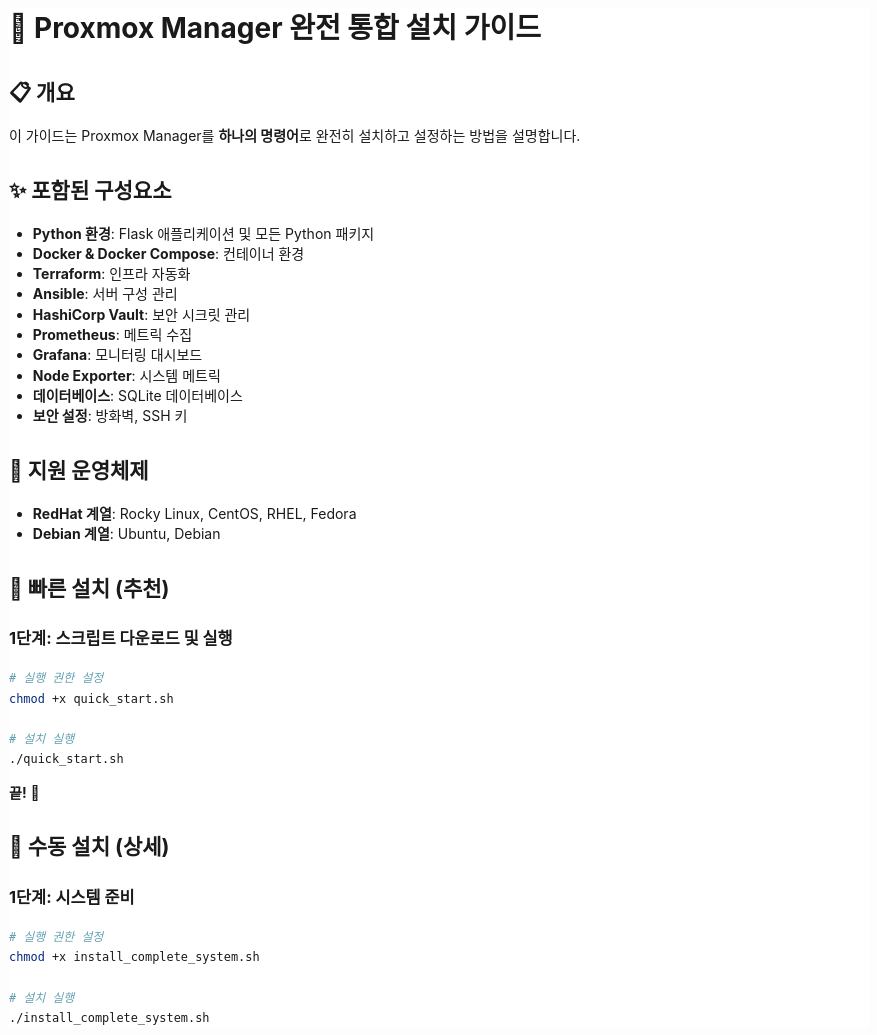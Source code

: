 # 🚀 Proxmox Manager 완전 통합 설치 가이드

## 📋 개요

이 가이드는 Proxmox Manager를 **하나의 명령어**로 완전히 설치하고 설정하는 방법을 설명합니다.

## ✨ 포함된 구성요소

- **Python 환경**: Flask 애플리케이션 및 모든 Python 패키지
- **Docker & Docker Compose**: 컨테이너 환경
- **Terraform**: 인프라 자동화
- **Ansible**: 서버 구성 관리
- **HashiCorp Vault**: 보안 시크릿 관리
- **Prometheus**: 메트릭 수집
- **Grafana**: 모니터링 대시보드
- **Node Exporter**: 시스템 메트릭
- **데이터베이스**: SQLite 데이터베이스
- **보안 설정**: 방화벽, SSH 키

## 🎯 지원 운영체제

- **RedHat 계열**: Rocky Linux, CentOS, RHEL, Fedora
- **Debian 계열**: Ubuntu, Debian

## 🚀 빠른 설치 (추천)

### 1단계: 스크립트 다운로드 및 실행

```bash
# 실행 권한 설정
chmod +x quick_start.sh

# 설치 실행
./quick_start.sh
```

**끝!** 🎉

## 🔧 수동 설치 (상세)

### 1단계: 시스템 준비

```bash
# 실행 권한 설정
chmod +x install_complete_system.sh

# 설치 실행
./install_complete_system.sh
```
